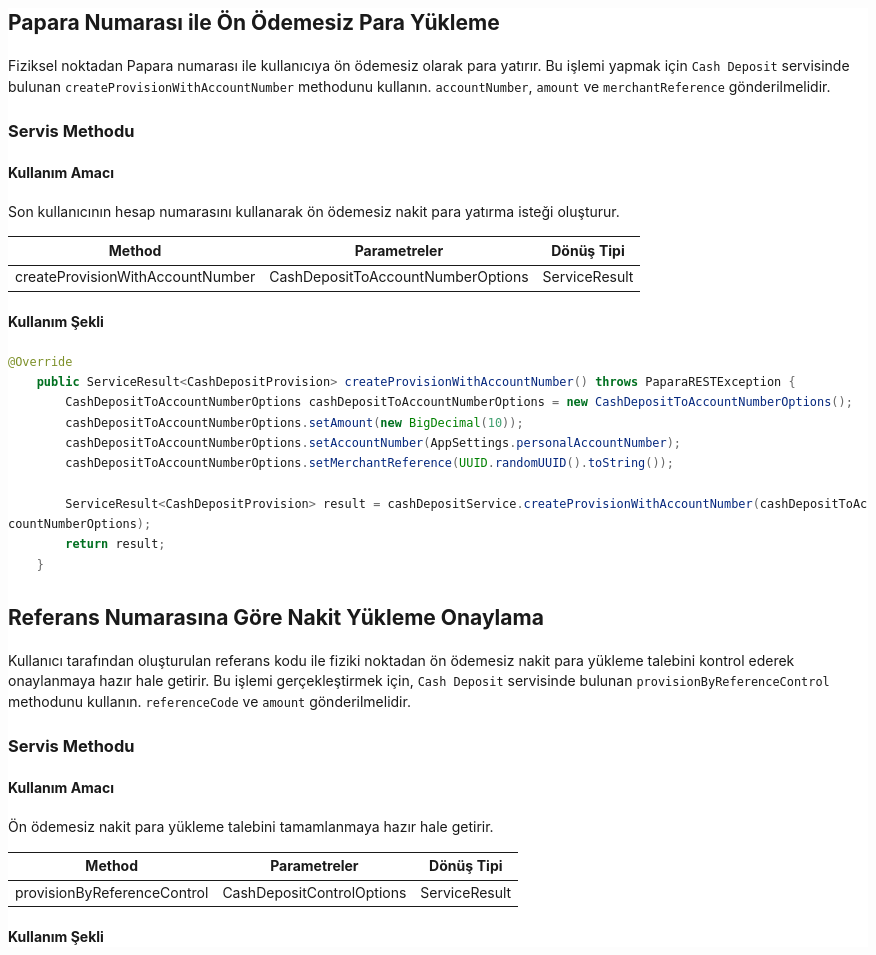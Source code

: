 ## Papara Numarası ile Ön Ödemesiz Para Yükleme

Fiziksel noktadan Papara numarası ile kullanıcıya ön ödemesiz olarak para yatırır. Bu işlemi yapmak için  `Cash Deposit` servisinde bulunan `createProvisionWithAccountNumber` methodunu kullanın. `accountNumber`, `amount` ve `merchantReference` gönderilmelidir.

### Servis Methodu

#### Kullanım Amacı

Son kullanıcının hesap numarasını kullanarak ön ödemesiz nakit para yatırma isteği oluşturur.

| **Method**                       | **Parametreler**                  | **Dönüş Tipi**                      |
| -------------------------------- | --------------------------------- | ----------------------------------- |
| createProvisionWithAccountNumber | CashDepositToAccountNumberOptions | ServiceResult<CashDepositProvision> |

#### Kullanım Şekli

```java
@Override
    public ServiceResult<CashDepositProvision> createProvisionWithAccountNumber() throws PaparaRESTException {
        CashDepositToAccountNumberOptions cashDepositToAccountNumberOptions = new CashDepositToAccountNumberOptions();
        cashDepositToAccountNumberOptions.setAmount(new BigDecimal(10));
        cashDepositToAccountNumberOptions.setAccountNumber(AppSettings.personalAccountNumber);
        cashDepositToAccountNumberOptions.setMerchantReference(UUID.randomUUID().toString());

        ServiceResult<CashDepositProvision> result = cashDepositService.createProvisionWithAccountNumber(cashDepositToAccountNumberOptions);
        return result;
    }
```

## Referans Numarasına Göre Nakit Yükleme Onaylama 

Kullanıcı tarafından oluşturulan referans kodu ile fiziki noktadan ön ödemesiz nakit para yükleme talebini kontrol ederek onaylanmaya hazır hale getirir. Bu işlemi gerçekleştirmek için,  `Cash Deposit` servisinde bulunan `provisionByReferenceControl` methodunu kullanın. `referenceCode` ve `amount` gönderilmelidir.

### Servis Methodu

#### Kullanım Amacı

Ön ödemesiz nakit para yükleme talebini tamamlanmaya hazır hale getirir.

| **Method**                  | **Parametreler**          | **Dönüş Tipi** |
| --------------------------- | ------------------------- | -------------- |
| provisionByReferenceControl | CashDepositControlOptions | ServiceResult  |

#### Kullanım Şekli
